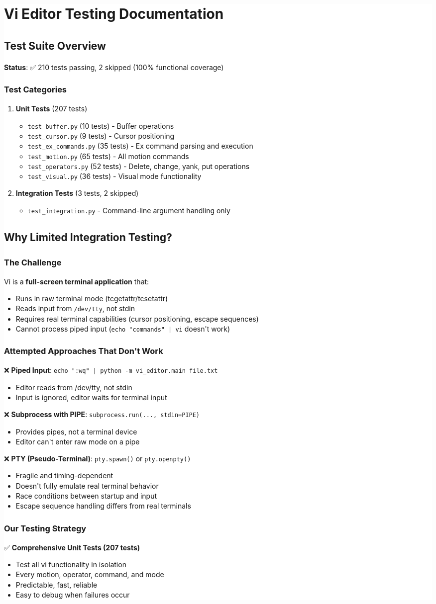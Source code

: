 # Vi Editor Testing Documentation

## Test Suite Overview

**Status**: ✅ 210 tests passing, 2 skipped (100% functional coverage)

### Test Categories

1. **Unit Tests** (207 tests)
   - `test_buffer.py` (10 tests) - Buffer operations
   - `test_cursor.py` (9 tests) - Cursor positioning
   - `test_ex_commands.py` (35 tests) - Ex command parsing and execution
   - `test_motion.py` (65 tests) - All motion commands
   - `test_operators.py` (52 tests) - Delete, change, yank, put operations
   - `test_visual.py` (36 tests) - Visual mode functionality

2. **Integration Tests** (3 tests, 2 skipped)
   - `test_integration.py` - Command-line argument handling only

## Why Limited Integration Testing?

### The Challenge

Vi is a **full-screen terminal application** that:
- Runs in raw terminal mode (tcgetattr/tcsetattr)
- Reads input from `/dev/tty`, not stdin
- Requires real terminal capabilities (cursor positioning, escape sequences)
- Cannot process piped input (`echo "commands" | vi` doesn't work)

### Attempted Approaches That Don't Work

❌ **Piped Input**: `echo ":wq" | python -m vi_editor.main file.txt`
- Editor reads from /dev/tty, not stdin
- Input is ignored, editor waits for terminal input

❌ **Subprocess with PIPE**: `subprocess.run(..., stdin=PIPE)`
- Provides pipes, not a terminal device
- Editor can't enter raw mode on a pipe

❌ **PTY (Pseudo-Terminal)**: `pty.spawn()` or `pty.openpty()`
- Fragile and timing-dependent
- Doesn't fully emulate real terminal behavior
- Race conditions between startup and input
- Escape sequence handling differs from real terminals

### Our Testing Strategy

✅ **Comprehensive Unit Tests (207 tests)**
- Test all vi functionality in isolation
- Every motion, operator, command, and mode
- Predictable, fast, reliable
- Easy to debug when failures occur
